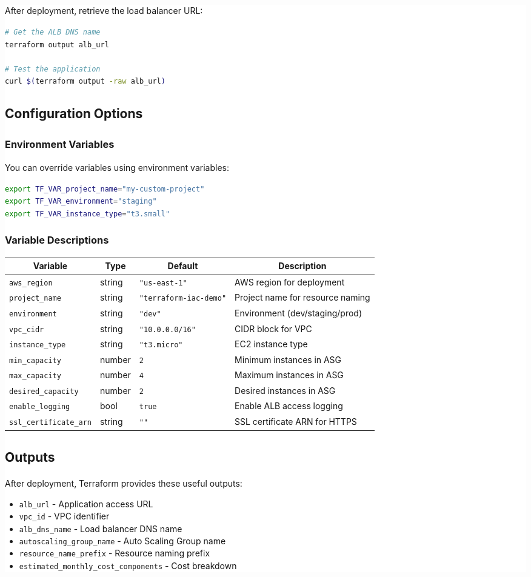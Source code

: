 After deployment, retrieve the load balancer URL:

```bash
# Get the ALB DNS name
terraform output alb_url

# Test the application
curl $(terraform output -raw alb_url)
```

## Configuration Options

### Environment Variables

You can override variables using environment variables:

```bash
export TF_VAR_project_name="my-custom-project"
export TF_VAR_environment="staging"
export TF_VAR_instance_type="t3.small"
```

### Variable Descriptions

| Variable | Type | Default | Description |
|----------|------|---------|-------------|
| `aws_region` | string | `"us-east-1"` | AWS region for deployment |
| `project_name` | string | `"terraform-iac-demo"` | Project name for resource naming |
| `environment` | string | `"dev"` | Environment (dev/staging/prod) |
| `vpc_cidr` | string | `"10.0.0.0/16"` | CIDR block for VPC |
| `instance_type` | string | `"t3.micro"` | EC2 instance type |
| `min_capacity` | number | `2` | Minimum instances in ASG |
| `max_capacity` | number | `4` | Maximum instances in ASG |
| `desired_capacity` | number | `2` | Desired instances in ASG |
| `enable_logging` | bool | `true` | Enable ALB access logging |
| `ssl_certificate_arn` | string | `""` | SSL certificate ARN for HTTPS |

## Outputs

After deployment, Terraform provides these useful outputs:

- `alb_url` - Application access URL
- `vpc_id` - VPC identifier
- `alb_dns_name` - Load balancer DNS name
- `autoscaling_group_name` - Auto Scaling Group name
- `resource_name_prefix` - Resource naming prefix
- `estimated_monthly_cost_components` - Cost breakdown
